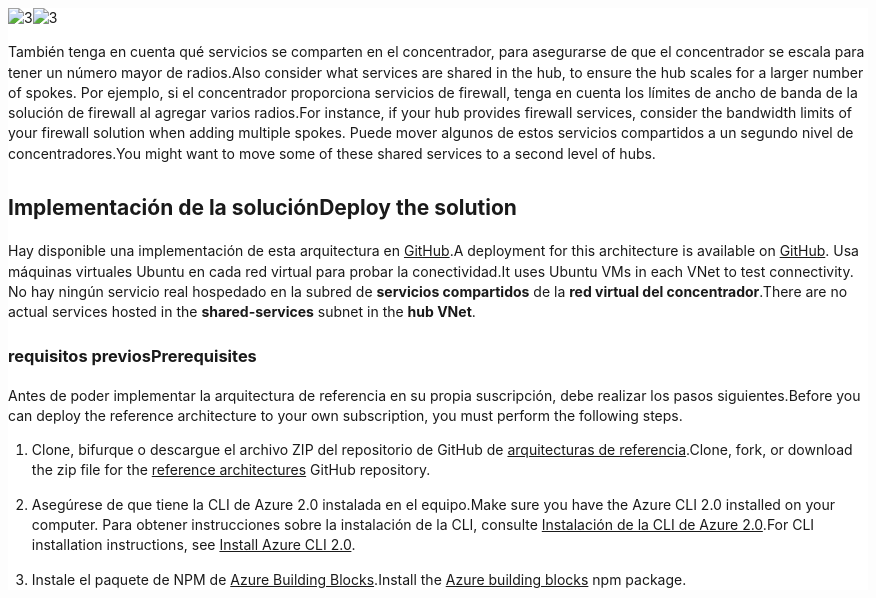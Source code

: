 <span data-ttu-id="a7f43-172">![[3]][3]</span><span class="sxs-lookup"><span data-stu-id="a7f43-172">![[3]][3]</span></span>

<span data-ttu-id="a7f43-173">También tenga en cuenta qué servicios se comparten en el concentrador, para asegurarse de que el concentrador se escala para tener un número mayor de radios.</span><span class="sxs-lookup"><span data-stu-id="a7f43-173">Also consider what services are shared in the hub, to ensure the hub scales for a larger number of spokes.</span></span> <span data-ttu-id="a7f43-174">Por ejemplo, si el concentrador proporciona servicios de firewall, tenga en cuenta los límites de ancho de banda de la solución de firewall al agregar varios radios.</span><span class="sxs-lookup"><span data-stu-id="a7f43-174">For instance, if your hub provides firewall services, consider the bandwidth limits of your firewall solution when adding multiple spokes.</span></span> <span data-ttu-id="a7f43-175">Puede mover algunos de estos servicios compartidos a un segundo nivel de concentradores.</span><span class="sxs-lookup"><span data-stu-id="a7f43-175">You might want to move some of these shared services to a second level of hubs.</span></span>

## <a name="deploy-the-solution"></a><span data-ttu-id="a7f43-176">Implementación de la solución</span><span class="sxs-lookup"><span data-stu-id="a7f43-176">Deploy the solution</span></span>

<span data-ttu-id="a7f43-177">Hay disponible una implementación de esta arquitectura en [GitHub][ref-arch-repo].</span><span class="sxs-lookup"><span data-stu-id="a7f43-177">A deployment for this architecture is available on [GitHub][ref-arch-repo].</span></span> <span data-ttu-id="a7f43-178">Usa máquinas virtuales Ubuntu en cada red virtual para probar la conectividad.</span><span class="sxs-lookup"><span data-stu-id="a7f43-178">It uses Ubuntu VMs in each VNet to test connectivity.</span></span> <span data-ttu-id="a7f43-179">No hay ningún servicio real hospedado en la subred de **servicios compartidos** de la **red virtual del concentrador**.</span><span class="sxs-lookup"><span data-stu-id="a7f43-179">There are no actual services hosted in the **shared-services** subnet in the **hub VNet**.</span></span>

### <a name="prerequisites"></a><span data-ttu-id="a7f43-180">requisitos previos</span><span class="sxs-lookup"><span data-stu-id="a7f43-180">Prerequisites</span></span>

<span data-ttu-id="a7f43-181">Antes de poder implementar la arquitectura de referencia en su propia suscripción, debe realizar los pasos siguientes.</span><span class="sxs-lookup"><span data-stu-id="a7f43-181">Before you can deploy the reference architecture to your own subscription, you must perform the following steps.</span></span>

1. <span data-ttu-id="a7f43-182">Clone, bifurque o descargue el archivo ZIP del repositorio de GitHub de [arquitecturas de referencia][ref-arch-repo].</span><span class="sxs-lookup"><span data-stu-id="a7f43-182">Clone, fork, or download the zip file for the [reference architectures][ref-arch-repo] GitHub repository.</span></span>

2. <span data-ttu-id="a7f43-183">Asegúrese de que tiene la CLI de Azure 2.0 instalada en el equipo.</span><span class="sxs-lookup"><span data-stu-id="a7f43-183">Make sure you have the Azure CLI 2.0 installed on your computer.</span></span> <span data-ttu-id="a7f43-184">Para obtener instrucciones sobre la instalación de la CLI, consulte [Instalación de la CLI de Azure 2.0][azure-cli-2].</span><span class="sxs-lookup"><span data-stu-id="a7f43-184">For CLI installation instructions, see [Install Azure CLI 2.0][azure-cli-2].</span></span>

3. <span data-ttu-id="a7f43-185">Instale el paquete de NPM de [Azure Building Blocks][azbb].</span><span class="sxs-lookup"><span data-stu-id="a7f43-185">Install the [Azure building blocks][azbb] npm package.</span></span>


[azure-cli-2]: /azure/install-azure-cli
[azbb]: https://github.com/mspnp/template-building-blocks/wiki/Install-Azure-Building-Blocks
[guidance-hub-spoke]: ./hub-spoke.md
[azure-vpn-gateway]: /azure/vpn-gateway/vpn-gateway-about-vpngateways
[best-practices-security]: /azure/best-practices-network-securit
[connect-to-an-Azure-vnet]: https://technet.microsoft.com/library/dn786406.aspx
[guidance-expressroute]: ./expressroute.md
[guidance-vpn]: ./vpn.md
[linux-vm-ra]: ../virtual-machines-linux/index.md
[hybrid-ha]: ./expressroute-vpn-failover.md
[naming conventions]: /azure/guidance/guidance-naming-conventions
[resource-manager-overview]: /azure/azure-resource-manager/resource-group-overview
[centro de datos virtual]: https://aka.ms/vdc
[virtual datacenter]: https://aka.ms/vdc
[vnet-peering]: /azure/virtual-network/virtual-network-peering-overview
[vnet-peering-limit]: /azure/azure-subscription-service-limits#networking-limits
[vpn-appliance]: /azure/vpn-gateway/vpn-gateway-about-vpn-devices
[windows-vm-ra]: ../virtual-machines-windows/index.md
[visio-download]: https://archcenter.blob.core.windows.net/cdn/hybrid-network-hub-spoke.vsdx
[ref-arch-repo]: https://github.com/mspnp/reference-architectures
[0]: ./images/shared-services.png "Topología de servicios compartidos en Azure"
[3]: ./images/hub-spokehub-spoke.svg "Topología en estrella tipo hub-hub-and-spoke-spoke en Azure"
[ARM-Templates]: https://azure.microsoft.com/documentation/articles/resource-group-authoring-templates/